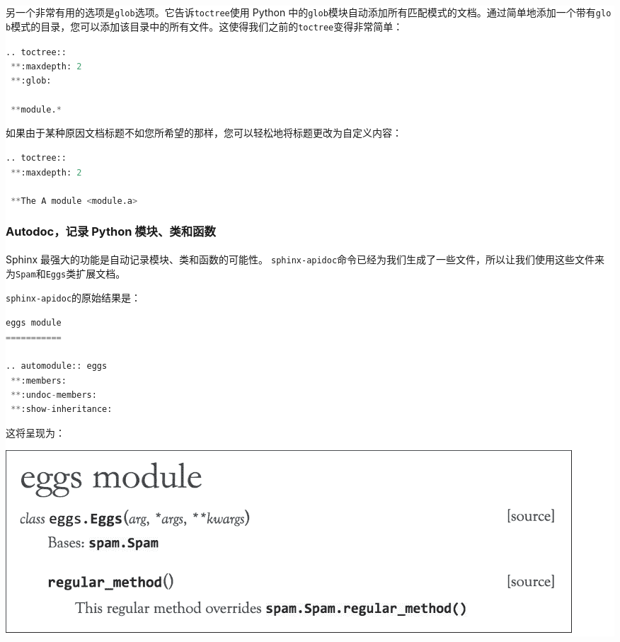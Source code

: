 另一个非常有用的选项是`glob`选项。它告诉`toctree`使用 Python 中的`glob`模块自动添加所有匹配模式的文档。通过简单地添加一个带有`glob`模式的目录，您可以添加该目录中的所有文件。这使得我们之前的`toctree`变得非常简单：

```py
.. toctree::
 **:maxdepth: 2
 **:glob:

 **module.*

```

如果由于某种原因文档标题不如您所希望的那样，您可以轻松地将标题更改为自定义内容：

```py
.. toctree::
 **:maxdepth: 2

 **The A module <module.a>

```

### Autodoc，记录 Python 模块、类和函数

Sphinx 最强大的功能是自动记录模块、类和函数的可能性。 `sphinx-apidoc`命令已经为我们生成了一些文件，所以让我们使用这些文件来为`Spam`和`Eggs`类扩展文档。

`sphinx-apidoc`的原始结果是：

```py
eggs module
===========

.. automodule:: eggs
 **:members:
 **:undoc-members:
 **:show-inheritance:

```

这将呈现为：

![Autodoc，记录 Python 模块、类和函数](img/4711_09_23.jpg)
